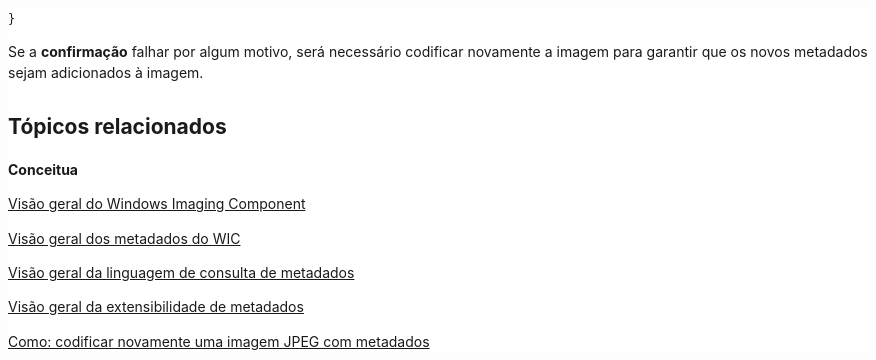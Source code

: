 ```
}
```



Se a **confirmação** falhar por algum motivo, será necessário codificar novamente a imagem para garantir que os novos metadados sejam adicionados à imagem.

## <a name="related-topics"></a>Tópicos relacionados

<dl> <dt>

**Conceitua**
</dt> <dt>

[Visão geral do Windows Imaging Component](-wic-about-windows-imaging-codec.md)
</dt> <dt>

[Visão geral dos metadados do WIC](-wic-about-metadata.md)
</dt> <dt>

[Visão geral da linguagem de consulta de metadados](-wic-codec-metadataquerylanguage.md)
</dt> <dt>

[Visão geral da extensibilidade de metadados](-wic-codec-metadatahandlers.md)
</dt> <dt>

[Como: codificar novamente uma imagem JPEG com metadados](-wic-codec-jpegmetadataencoding.md)
</dt> </dl>

 

 

